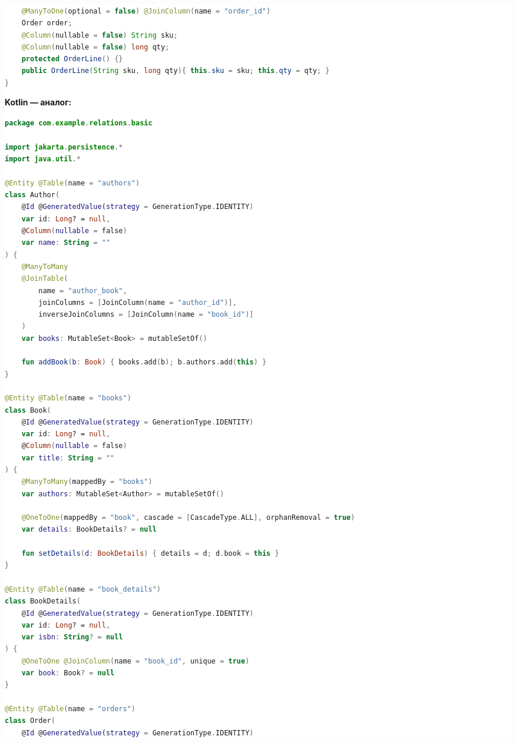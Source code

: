 ```java
    @ManyToOne(optional = false) @JoinColumn(name = "order_id")
    Order order;
    @Column(nullable = false) String sku;
    @Column(nullable = false) long qty;
    protected OrderLine() {}
    public OrderLine(String sku, long qty){ this.sku = sku; this.qty = qty; }
}
```

**Kotlin — аналог:**

```kotlin
package com.example.relations.basic

import jakarta.persistence.*
import java.util.*

@Entity @Table(name = "authors")
class Author(
    @Id @GeneratedValue(strategy = GenerationType.IDENTITY)
    var id: Long? = null,
    @Column(nullable = false)
    var name: String = ""
) {
    @ManyToMany
    @JoinTable(
        name = "author_book",
        joinColumns = [JoinColumn(name = "author_id")],
        inverseJoinColumns = [JoinColumn(name = "book_id")]
    )
    var books: MutableSet<Book> = mutableSetOf()

    fun addBook(b: Book) { books.add(b); b.authors.add(this) }
}

@Entity @Table(name = "books")
class Book(
    @Id @GeneratedValue(strategy = GenerationType.IDENTITY)
    var id: Long? = null,
    @Column(nullable = false)
    var title: String = ""
) {
    @ManyToMany(mappedBy = "books")
    var authors: MutableSet<Author> = mutableSetOf()

    @OneToOne(mappedBy = "book", cascade = [CascadeType.ALL], orphanRemoval = true)
    var details: BookDetails? = null

    fun setDetails(d: BookDetails) { details = d; d.book = this }
}

@Entity @Table(name = "book_details")
class BookDetails(
    @Id @GeneratedValue(strategy = GenerationType.IDENTITY)
    var id: Long? = null,
    var isbn: String? = null
) {
    @OneToOne @JoinColumn(name = "book_id", unique = true)
    var book: Book? = null
}

@Entity @Table(name = "orders")
class Order(
    @Id @GeneratedValue(strategy = GenerationType.IDENTITY)
```